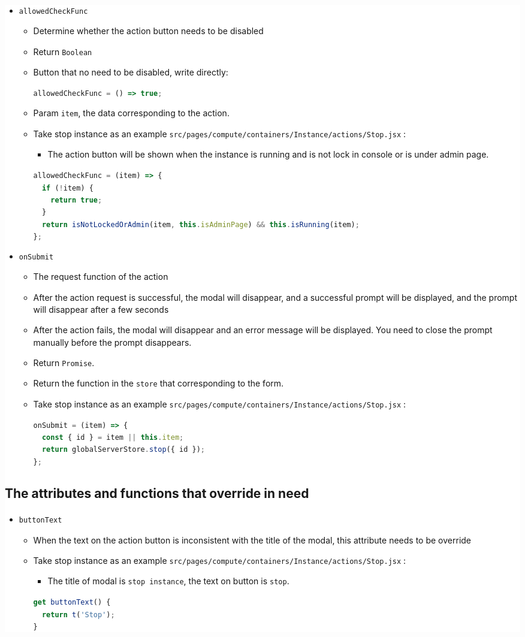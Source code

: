 - `allowedCheckFunc`
  - Determine whether the action button needs to be disabled
  - Return `Boolean`
  - Button that no need to be disabled, write directly:

    ```javascript
    allowedCheckFunc = () => true;
    ```

  - Param `item`, the data corresponding to the action.
  - Take stop instance as an example `src/pages/compute/containers/Instance/actions/Stop.jsx` :
    - The action button will be shown when the instance is running and is not lock in console or is under admin page.

    ```javascript
    allowedCheckFunc = (item) => {
      if (!item) {
        return true;
      }
      return isNotLockedOrAdmin(item, this.isAdminPage) && this.isRunning(item);
    };
    ```

- `onSubmit`
  - The request function of the action
  - After the action request is successful, the modal will disappear, and a successful prompt will be displayed, and the prompt will disappear after a few seconds
  - After the action fails, the modal will disappear and an error message will be displayed. You need to close the prompt manually before the prompt disappears.
  - Return `Promise`.
  - Return the function in the `store` that corresponding to the form.
  - Take stop instance as an example `src/pages/compute/containers/Instance/actions/Stop.jsx` :

    ```javascript
    onSubmit = (item) => {
      const { id } = item || this.item;
      return globalServerStore.stop({ id });
    };
    ```

## The attributes and functions that override in need

- `buttonText`
  - When the text on the action button is inconsistent with the title of the modal, this attribute needs to be override
  - Take stop instance as an example `src/pages/compute/containers/Instance/actions/Stop.jsx` :
    - The title of modal is `stop instance`, the text on button is `stop`.

    ```javascript
    get buttonText() {
      return t('Stop');
    }
    ```
